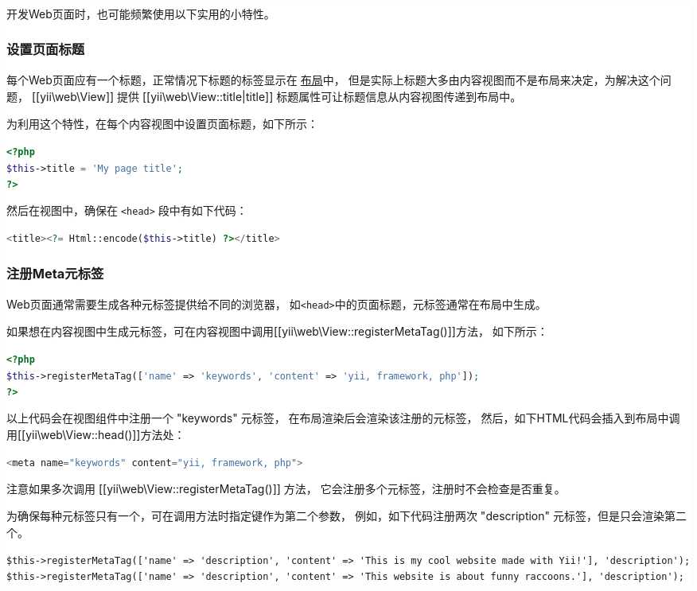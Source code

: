 开发Web页面时，也可能频繁使用以下实用的小特性。


### 设置页面标题 <span id="setting-page-titles"></span>

每个Web页面应有一个标题，正常情况下标题的标签显示在 [布局](#layouts)中，
但是实际上标题大多由内容视图而不是布局来决定，为解决这个问题， [[yii\web\View]] 提供
[[yii\web\View::title|title]] 标题属性可让标题信息从内容视图传递到布局中。

为利用这个特性，在每个内容视图中设置页面标题，如下所示：

```php
<?php
$this->title = 'My page title';
?>
```

然后在视图中，确保在 `<head>` 段中有如下代码：

```php
<title><?= Html::encode($this->title) ?></title>
```


### 注册Meta元标签 <span id="registering-meta-tags"></span>

Web页面通常需要生成各种元标签提供给不同的浏览器，
如`<head>`中的页面标题，元标签通常在布局中生成。

如果想在内容视图中生成元标签，可在内容视图中调用[[yii\web\View::registerMetaTag()]]方法，
如下所示：

```php
<?php
$this->registerMetaTag(['name' => 'keywords', 'content' => 'yii, framework, php']);
?>
```

以上代码会在视图组件中注册一个 "keywords" 元标签，
在布局渲染后会渲染该注册的元标签，
然后，如下HTML代码会插入到布局中调用[[yii\web\View::head()]]方法处：

```php
<meta name="keywords" content="yii, framework, php">
```

注意如果多次调用 [[yii\web\View::registerMetaTag()]] 方法，
它会注册多个元标签，注册时不会检查是否重复。

为确保每种元标签只有一个，可在调用方法时指定键作为第二个参数，
例如，如下代码注册两次 "description" 元标签，但是只会渲染第二个。

```html
$this->registerMetaTag(['name' => 'description', 'content' => 'This is my cool website made with Yii!'], 'description');
$this->registerMetaTag(['name' => 'description', 'content' => 'This website is about funny raccoons.'], 'description');
```

